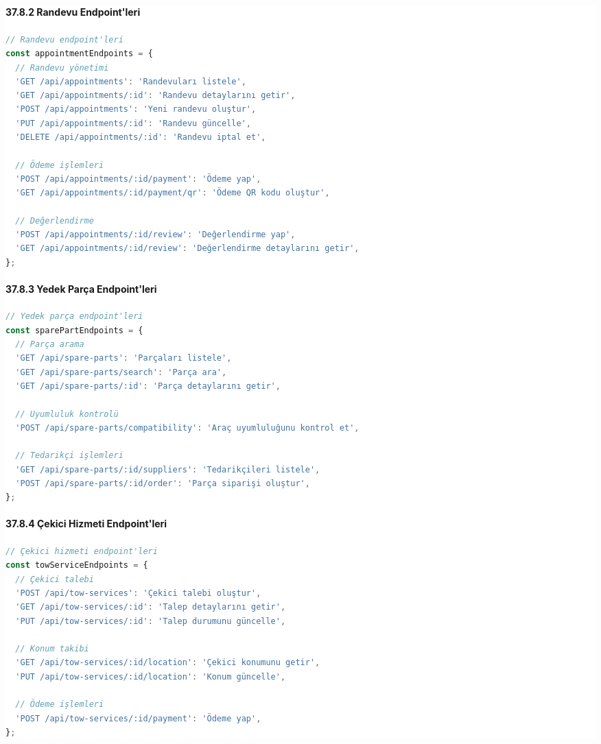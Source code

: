 #### 37.8.2 Randevu Endpoint'leri
```typescript
// Randevu endpoint'leri
const appointmentEndpoints = {
  // Randevu yönetimi
  'GET /api/appointments': 'Randevuları listele',
  'GET /api/appointments/:id': 'Randevu detaylarını getir',
  'POST /api/appointments': 'Yeni randevu oluştur',
  'PUT /api/appointments/:id': 'Randevu güncelle',
  'DELETE /api/appointments/:id': 'Randevu iptal et',
  
  // Ödeme işlemleri
  'POST /api/appointments/:id/payment': 'Ödeme yap',
  'GET /api/appointments/:id/payment/qr': 'Ödeme QR kodu oluştur',
  
  // Değerlendirme
  'POST /api/appointments/:id/review': 'Değerlendirme yap',
  'GET /api/appointments/:id/review': 'Değerlendirme detaylarını getir',
};
```

#### 37.8.3 Yedek Parça Endpoint'leri
```typescript
// Yedek parça endpoint'leri
const sparePartEndpoints = {
  // Parça arama
  'GET /api/spare-parts': 'Parçaları listele',
  'GET /api/spare-parts/search': 'Parça ara',
  'GET /api/spare-parts/:id': 'Parça detaylarını getir',
  
  // Uyumluluk kontrolü
  'POST /api/spare-parts/compatibility': 'Araç uyumluluğunu kontrol et',
  
  // Tedarikçi işlemleri
  'GET /api/spare-parts/:id/suppliers': 'Tedarikçileri listele',
  'POST /api/spare-parts/:id/order': 'Parça siparişi oluştur',
};
```

#### 37.8.4 Çekici Hizmeti Endpoint'leri
```typescript
// Çekici hizmeti endpoint'leri
const towServiceEndpoints = {
  // Çekici talebi
  'POST /api/tow-services': 'Çekici talebi oluştur',
  'GET /api/tow-services/:id': 'Talep detaylarını getir',
  'PUT /api/tow-services/:id': 'Talep durumunu güncelle',
  
  // Konum takibi
  'GET /api/tow-services/:id/location': 'Çekici konumunu getir',
  'PUT /api/tow-services/:id/location': 'Konum güncelle',
  
  // Ödeme işlemleri
  'POST /api/tow-services/:id/payment': 'Ödeme yap',
};
```
